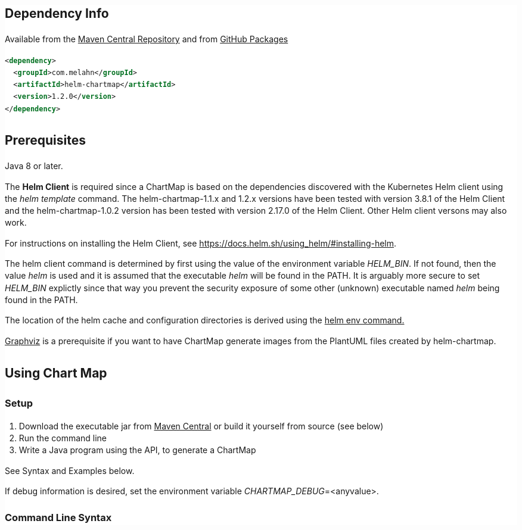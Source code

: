 ## Dependency Info

Available from the [Maven Central Repository](https://mvnrepository.com/artifact/com.melahn/helm-chartmap/1.2.0) and from [GitHub Packages](https://github.com/melahn/helm-chartmap/packages)

``` xml
<dependency>
  <groupId>com.melahn</groupId>
  <artifactId>helm-chartmap</artifactId>
  <version>1.2.0</version>
</dependency>

```

## Prerequisites

Java 8 or later.

The **Helm Client** is required since a ChartMap is based on the dependencies discovered with the Kubernetes Helm client using the *helm template* command. The helm-chartmap-1.1.x and 1.2.x versions have been tested with version 3.8.1 of the Helm Client and the helm-chartmap-1.0.2 version has been tested with version 2.17.0 of the Helm Client. Other Helm client versons may also work.

For instructions on installing the Helm Client, see <https://docs.helm.sh/using_helm/#installing-helm>.

The helm client command is determined by first using the value of the environment
variable *HELM_BIN*. If not found, then the value *helm* is used and it is assumed that
the executable *helm* will be found in the PATH. It is arguably more secure to set *HELM_BIN* explictly since that way you prevent the security exposure of some other (unknown) executable named *helm* being found in the PATH.

The location of the helm cache and configuration directories is derived using the [helm env command.](https://helm.sh/docs/helm/helm_env/)

[Graphviz](https://www.graphviz.org/) is a prerequisite if you want to have ChartMap generate images from the PlantUML files created by helm-chartmap.

## Using Chart Map

### Setup

1. Download the executable jar from [Maven Central](https://oss.sonatype.org/service/local/repositories/releases/content/com/melahn/helm-chartmap/1.2.0/helm-chartmap-1.2.0.jar)
or build it yourself from source (see below)
2. Run the command line
3. Write a Java program using the API, to generate a ChartMap

See Syntax and Examples below.

If debug information is desired, set the environment variable *CHARTMAP_DEBUG*=&lt;anyvalue&gt;.

### Command Line Syntax
